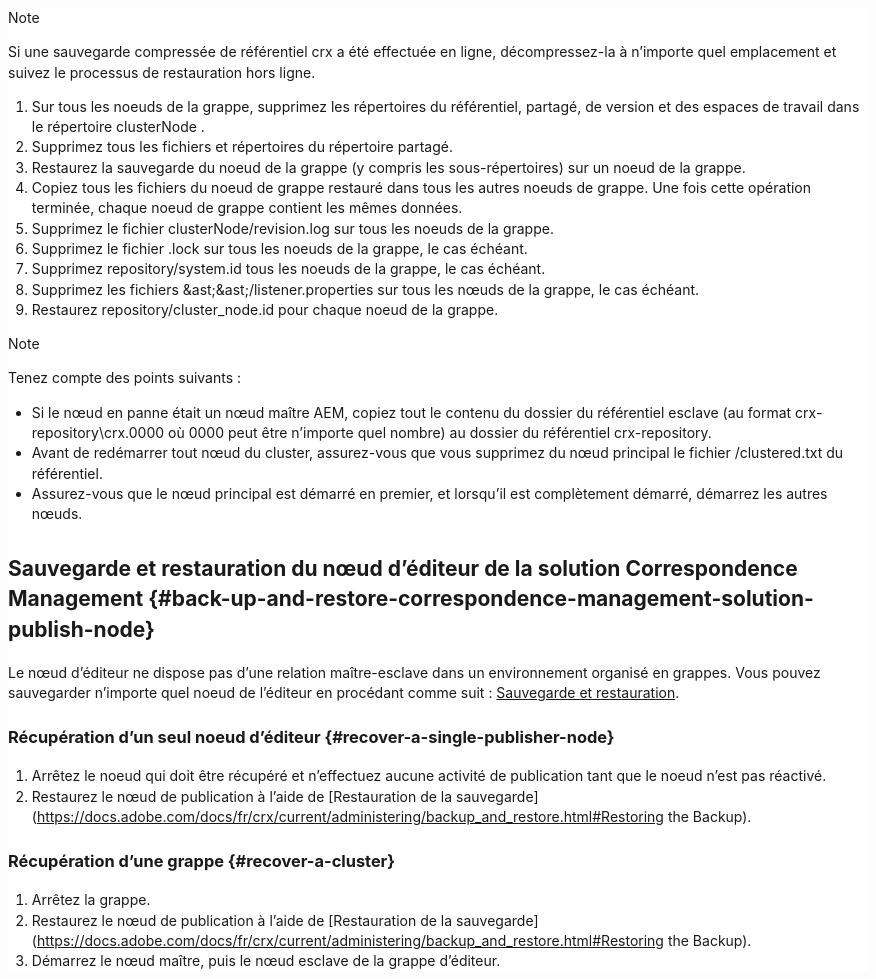   >[!NOTE]
   >
   >Si une sauvegarde compressée de référentiel crx a été effectuée en ligne, décompressez-la à n’importe quel emplacement et suivez le processus de restauration hors ligne.

   1. Sur tous les noeuds de la grappe, supprimez les répertoires du référentiel, partagé, de version et des espaces de travail dans le répertoire clusterNode .
   1. Supprimez tous les fichiers et répertoires du répertoire partagé.
   1. Restaurez la sauvegarde du noeud de la grappe (y compris les sous-répertoires) sur un noeud de la grappe.
   1. Copiez tous les fichiers du noeud de grappe restauré dans tous les autres noeuds de grappe. Une fois cette opération terminée, chaque noeud de grappe contient les mêmes données.
   1. Supprimez le fichier clusterNode/revision.log sur tous les noeuds de la grappe.
   1. Supprimez le fichier .lock sur tous les noeuds de la grappe, le cas échéant.
   1. Supprimez repository/system.id tous les noeuds de la grappe, le cas échéant.
   1. Supprimez les fichiers &amp;ast;&amp;ast;/listener.properties sur tous les nœuds de la grappe, le cas échéant.
   1. Restaurez repository/cluster_node.id pour chaque noeud de la grappe.

>[!NOTE]
>
>Tenez compte des points suivants :

* Si le nœud en panne était un nœud maître AEM, copiez tout le contenu du dossier du référentiel esclave (au format crx-repository\crx.0000 où 0000 peut être n’importe quel nombre) au dossier du référentiel crx-repository\.
* Avant de redémarrer tout nœud du cluster, assurez-vous que vous supprimez du nœud principal le fichier /clustered.txt du référentiel.
* Assurez-vous que le nœud principal est démarré en premier, et lorsqu’il est complètement démarré, démarrez les autres nœuds.

## Sauvegarde et restauration du nœud d’éditeur de la solution Correspondence Management {#back-up-and-restore-correspondence-management-solution-publish-node}

Le nœud d’éditeur ne dispose pas d’une relation maître-esclave dans un environnement organisé en grappes. Vous pouvez sauvegarder n’importe quel noeud de l’éditeur en procédant comme suit : [Sauvegarde et restauration](https://docs.adobe.com/docs/fr/crx/current/administering/backup_and_restore.html).

### Récupération d’un seul noeud d’éditeur {#recover-a-single-publisher-node}

1. Arrêtez le noeud qui doit être récupéré et n’effectuez aucune activité de publication tant que le noeud n’est pas réactivé.
1. Restaurez le nœud de publication à l’aide de [Restauration de la sauvegarde](https://docs.adobe.com/docs/fr/crx/current/administering/backup_and_restore.html#Restoring the Backup).

### Récupération d’une grappe {#recover-a-cluster}

1. Arrêtez la grappe.
1. Restaurez le nœud de publication à l’aide de [Restauration de la sauvegarde](https://docs.adobe.com/docs/fr/crx/current/administering/backup_and_restore.html#Restoring the Backup).
1. Démarrez le nœud maître, puis le nœud esclave de la grappe d’éditeur.
